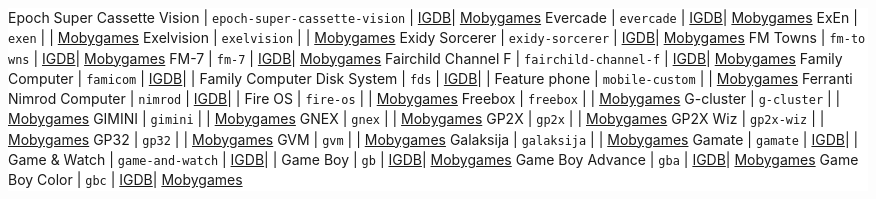 Epoch Super Cassette Vision | `epoch-super-cassette-vision` | <a href="https://www.igdb.com/platforms/epoch-super-cassette-vision" target="_blank" rel="noopener norefer">IGDB</a>| <a href="https://www.igdb.com/platforms/epoch-super-cassette-vision" target="_blank" rel="noopener norefer">Mobygames</a>
Evercade | `evercade` | <a href="https://www.igdb.com/platforms/evercade" target="_blank" rel="noopener norefer">IGDB</a>| <a href="https://www.igdb.com/platforms/evercade" target="_blank" rel="noopener norefer">Mobygames</a>
ExEn | `exen` |  | <a href="https://www.igdb.com/platforms/exen" target="_blank" rel="noopener norefer">Mobygames</a>
Exelvision | `exelvision` |  | <a href="https://www.igdb.com/platforms/exelvision" target="_blank" rel="noopener norefer">Mobygames</a>
Exidy Sorcerer | `exidy-sorcerer` | <a href="https://www.igdb.com/platforms/exidy-sorcerer" target="_blank" rel="noopener norefer">IGDB</a>| <a href="https://www.igdb.com/platforms/exidy-sorcerer" target="_blank" rel="noopener norefer">Mobygames</a>
FM Towns | `fm-towns` | <a href="https://www.igdb.com/platforms/fm-towns" target="_blank" rel="noopener norefer">IGDB</a>| <a href="https://www.igdb.com/platforms/fm-towns" target="_blank" rel="noopener norefer">Mobygames</a>
FM-7 | `fm-7` | <a href="https://www.igdb.com/platforms/fm-7" target="_blank" rel="noopener norefer">IGDB</a>| <a href="https://www.igdb.com/platforms/fm-7" target="_blank" rel="noopener norefer">Mobygames</a>
Fairchild Channel F | `fairchild-channel-f` | <a href="https://www.igdb.com/platforms/fairchild-channel-f" target="_blank" rel="noopener norefer">IGDB</a>| <a href="https://www.igdb.com/platforms/fairchild-channel-f" target="_blank" rel="noopener norefer">Mobygames</a>
Family Computer | `famicom` | <a href="https://www.igdb.com/platforms/famicom" target="_blank" rel="noopener norefer">IGDB</a>|  |
Family Computer Disk System | `fds` | <a href="https://www.igdb.com/platforms/fds" target="_blank" rel="noopener norefer">IGDB</a>|  |
Feature phone | `mobile-custom` |  | <a href="https://www.igdb.com/platforms/mobile-custom" target="_blank" rel="noopener norefer">Mobygames</a>
Ferranti Nimrod Computer | `nimrod` | <a href="https://www.igdb.com/platforms/nimrod" target="_blank" rel="noopener norefer">IGDB</a>|  |
Fire OS | `fire-os` |  | <a href="https://www.igdb.com/platforms/fire-os" target="_blank" rel="noopener norefer">Mobygames</a>
Freebox | `freebox` |  | <a href="https://www.igdb.com/platforms/freebox" target="_blank" rel="noopener norefer">Mobygames</a>
G-cluster | `g-cluster` |  | <a href="https://www.igdb.com/platforms/g-cluster" target="_blank" rel="noopener norefer">Mobygames</a>
GIMINI | `gimini` |  | <a href="https://www.igdb.com/platforms/gimini" target="_blank" rel="noopener norefer">Mobygames</a>
GNEX | `gnex` |  | <a href="https://www.igdb.com/platforms/gnex" target="_blank" rel="noopener norefer">Mobygames</a>
GP2X | `gp2x` |  | <a href="https://www.igdb.com/platforms/gp2x" target="_blank" rel="noopener norefer">Mobygames</a>
GP2X Wiz | `gp2x-wiz` |  | <a href="https://www.igdb.com/platforms/gp2x-wiz" target="_blank" rel="noopener norefer">Mobygames</a>
GP32 | `gp32` |  | <a href="https://www.igdb.com/platforms/gp32" target="_blank" rel="noopener norefer">Mobygames</a>
GVM | `gvm` |  | <a href="https://www.igdb.com/platforms/gvm" target="_blank" rel="noopener norefer">Mobygames</a>
Galaksija | `galaksija` |  | <a href="https://www.igdb.com/platforms/galaksija" target="_blank" rel="noopener norefer">Mobygames</a>
Gamate | `gamate` | <a href="https://www.igdb.com/platforms/gamate" target="_blank" rel="noopener norefer">IGDB</a>|  |
Game & Watch | `game-and-watch` | <a href="https://www.igdb.com/platforms/game-and-watch" target="_blank" rel="noopener norefer">IGDB</a>|  |
Game Boy | `gb` | <a href="https://www.igdb.com/platforms/gb" target="_blank" rel="noopener norefer">IGDB</a>| <a href="https://www.igdb.com/platforms/gb" target="_blank" rel="noopener norefer">Mobygames</a>
Game Boy Advance | `gba` | <a href="https://www.igdb.com/platforms/gba" target="_blank" rel="noopener norefer">IGDB</a>| <a href="https://www.igdb.com/platforms/gba" target="_blank" rel="noopener norefer">Mobygames</a>
Game Boy Color | `gbc` | <a href="https://www.igdb.com/platforms/gbc" target="_blank" rel="noopener norefer">IGDB</a>| <a href="https://www.igdb.com/platforms/gbc" target="_blank" rel="noopener norefer">Mobygames</a>